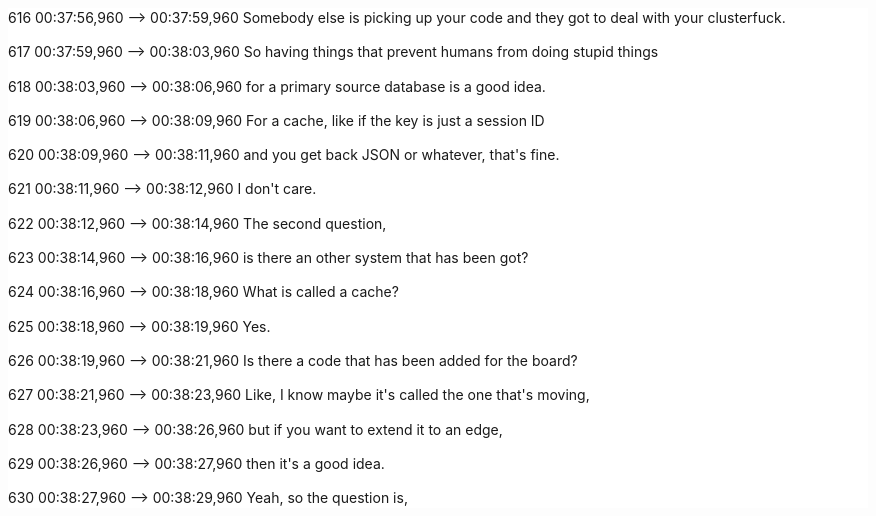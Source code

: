 616
00:37:56,960 --> 00:37:59,960
Somebody else is picking up your code and they got to deal with your clusterfuck.

617
00:37:59,960 --> 00:38:03,960
So having things that prevent humans from doing stupid things

618
00:38:03,960 --> 00:38:06,960
for a primary source database is a good idea.

619
00:38:06,960 --> 00:38:09,960
For a cache, like if the key is just a session ID

620
00:38:09,960 --> 00:38:11,960
and you get back JSON or whatever, that's fine.

621
00:38:11,960 --> 00:38:12,960
I don't care.

622
00:38:12,960 --> 00:38:14,960
The second question,

623
00:38:14,960 --> 00:38:16,960
is there an other system that has been got?

624
00:38:16,960 --> 00:38:18,960
What is called a cache?

625
00:38:18,960 --> 00:38:19,960
Yes.

626
00:38:19,960 --> 00:38:21,960
Is there a code that has been added for the board?

627
00:38:21,960 --> 00:38:23,960
Like, I know maybe it's called the one that's moving,

628
00:38:23,960 --> 00:38:26,960
but if you want to extend it to an edge,

629
00:38:26,960 --> 00:38:27,960
then it's a good idea.

630
00:38:27,960 --> 00:38:29,960
Yeah, so the question is,
